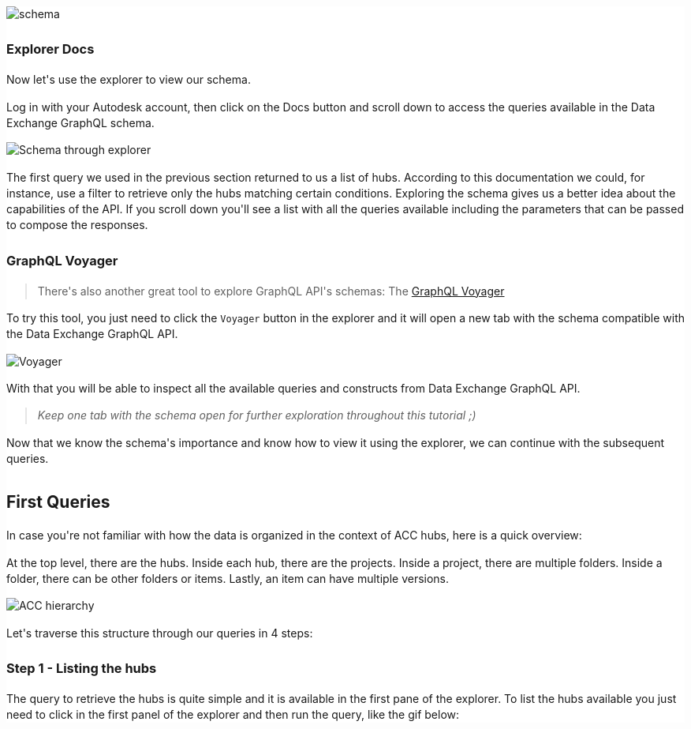 
![schema](../../assets/images/schema_element.png)

### Explorer Docs

Now let's use the explorer to view our schema.

Log in with your Autodesk account, then click on the Docs button and scroll down to access the queries available in the Data Exchange GraphQL schema.

![Schema through explorer](../../assets/images/schema.gif)

The first query we used in the previous section returned to us a list of hubs. According to this documentation we could, for instance, use a filter to retrieve only the hubs matching certain conditions. Exploring the schema gives us a better idea about the capabilities of the API. If you scroll down you'll see a list with all the queries available including the parameters that can be passed to compose the responses.

### GraphQL Voyager

> There's also another great tool to explore GraphQL API's schemas:
> The [GraphQL Voyager](https://graphql-kit.com/graphql-voyager/)

To try this tool, you just need to click the `Voyager` button in the explorer and it will open a new tab with the schema compatible with the Data Exchange GraphQL API.

![Voyager](../../assets/images/voyager.gif)

With that you will be able to inspect all the available queries and constructs from Data Exchange GraphQL API.

> _Keep one tab with the schema open for further exploration throughout this tutorial ;)_

Now that we know the schema's importance and know how to view it using the explorer, we can continue with the subsequent queries.

## First Queries

In case you're not familiar with how the data is organized in the context of ACC hubs, here is a quick overview:

At the top level, there are the hubs.
Inside each hub, there are the projects.
Inside a project, there are multiple folders.
Inside a folder, there can be other folders or items.
Lastly, an item can have multiple versions.

![ACC hierarchy](../../assets/images/hierarchy.png)

Let's traverse this structure through our queries in 4 steps:

### Step 1 - Listing the hubs

The query to retrieve the hubs is quite simple and it is available in the first pane of the explorer. To list the hubs available you just need to click in the first panel of the explorer and then run the query, like the gif below:
